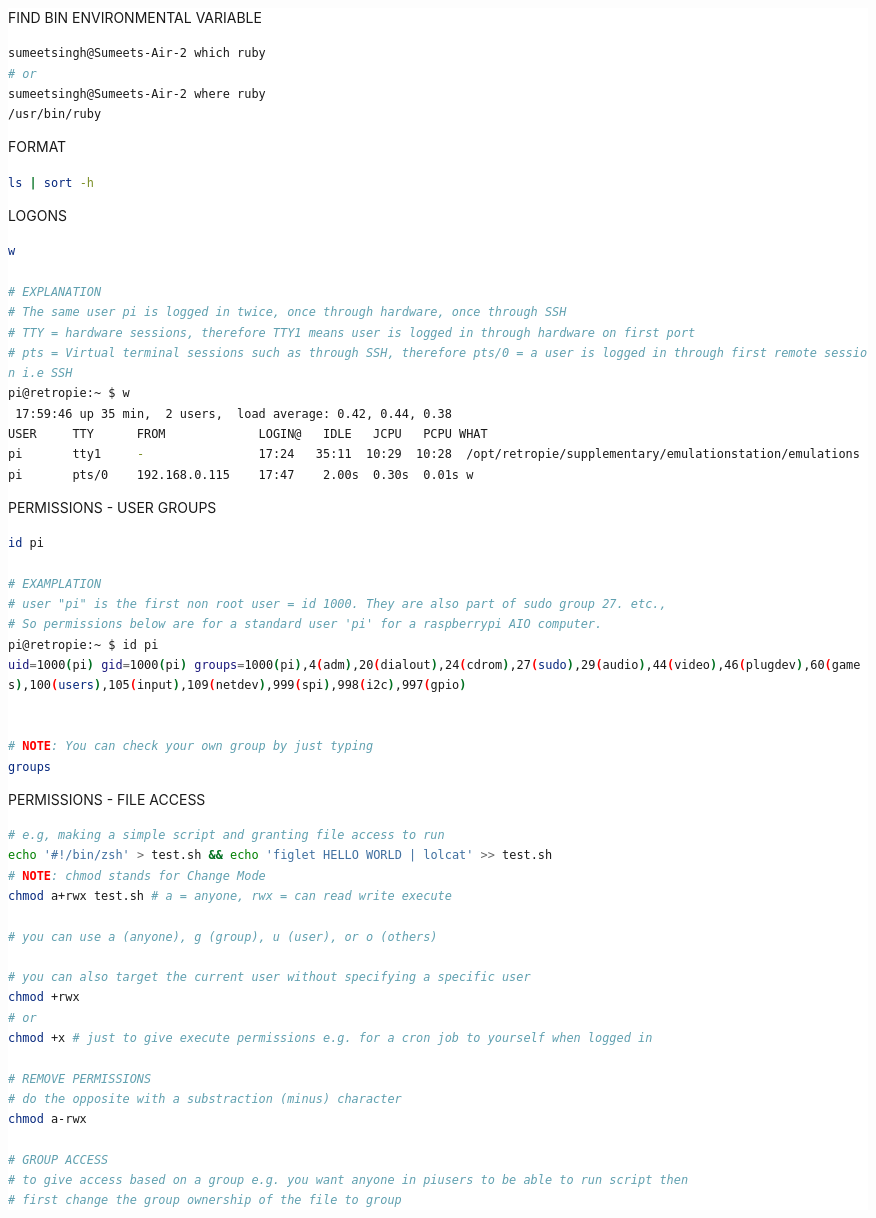 FIND BIN ENVIRONMENTAL VARIABLE
```bash
sumeetsingh@Sumeets-Air-2 which ruby
# or 
sumeetsingh@Sumeets-Air-2 where ruby
/usr/bin/ruby
```

FORMAT
```bash
ls | sort -h
```

LOGONS
```bash
w

# EXPLANATION
# The same user pi is logged in twice, once through hardware, once through SSH
# TTY = hardware sessions, therefore TTY1 means user is logged in through hardware on first port
# pts = Virtual terminal sessions such as through SSH, therefore pts/0 = a user is logged in through first remote session i.e SSH
pi@retropie:~ $ w
 17:59:46 up 35 min,  2 users,  load average: 0.42, 0.44, 0.38
USER     TTY      FROM             LOGIN@   IDLE   JCPU   PCPU WHAT
pi       tty1     -                17:24   35:11  10:29  10:28  /opt/retropie/supplementary/emulationstation/emulations
pi       pts/0    192.168.0.115    17:47    2.00s  0.30s  0.01s w
```

PERMISSIONS - USER GROUPS
```bash
id pi

# EXAMPLATION
# user "pi" is the first non root user = id 1000. They are also part of sudo group 27. etc.,
# So permissions below are for a standard user 'pi' for a raspberrypi AIO computer.
pi@retropie:~ $ id pi
uid=1000(pi) gid=1000(pi) groups=1000(pi),4(adm),20(dialout),24(cdrom),27(sudo),29(audio),44(video),46(plugdev),60(games),100(users),105(input),109(netdev),999(spi),998(i2c),997(gpio)


# NOTE: You can check your own group by just typing
groups
```

PERMISSIONS - FILE ACCESS
```bash
# e.g, making a simple script and granting file access to run
echo '#!/bin/zsh' > test.sh && echo 'figlet HELLO WORLD | lolcat' >> test.sh
# NOTE: chmod stands for Change Mode
chmod a+rwx test.sh # a = anyone, rwx = can read write execute

# you can use a (anyone), g (group), u (user), or o (others)

# you can also target the current user without specifying a specific user
chmod +rwx
# or
chmod +x # just to give execute permissions e.g. for a cron job to yourself when logged in

# REMOVE PERMISSIONS
# do the opposite with a substraction (minus) character
chmod a-rwx

# GROUP ACCESS
# to give access based on a group e.g. you want anyone in piusers to be able to run script then
# first change the group ownership of the file to group
```
